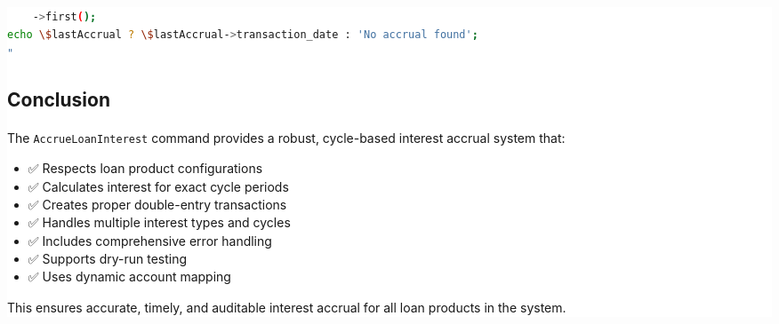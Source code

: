 ```bash
    ->first();
echo \$lastAccrual ? \$lastAccrual->transaction_date : 'No accrual found';
"
```

## Conclusion

The `AccrueLoanInterest` command provides a robust, cycle-based interest accrual system that:

- ✅ Respects loan product configurations
- ✅ Calculates interest for exact cycle periods
- ✅ Creates proper double-entry transactions
- ✅ Handles multiple interest types and cycles
- ✅ Includes comprehensive error handling
- ✅ Supports dry-run testing
- ✅ Uses dynamic account mapping

This ensures accurate, timely, and auditable interest accrual for all loan products in the system.
